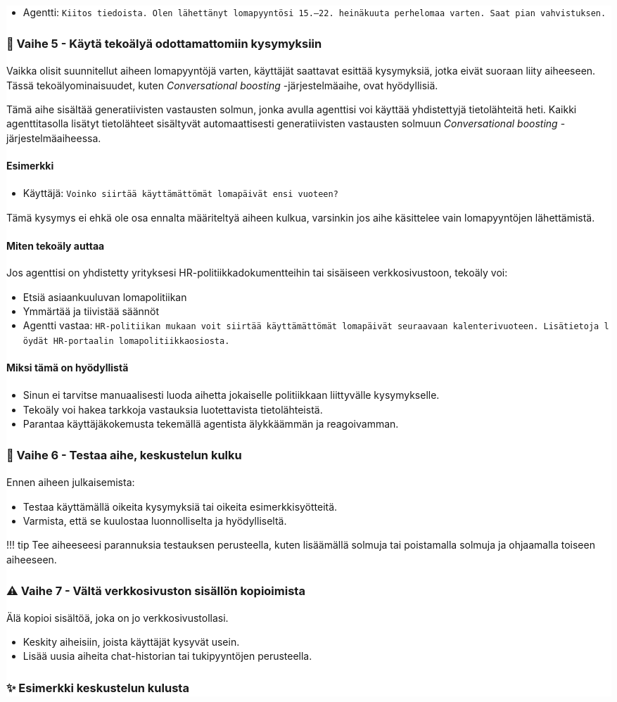 - Agentti: `Kiitos tiedoista. Olen lähettänyt lomapyyntösi 15.–22. heinäkuuta perhelomaa varten. Saat pian vahvistuksen.`

### 🤖 Vaihe 5 - Käytä tekoälyä odottamattomiin kysymyksiin

Vaikka olisit suunnitellut aiheen lomapyyntöjä varten, käyttäjät saattavat esittää kysymyksiä, jotka eivät suoraan liity aiheeseen. Tässä tekoälyominaisuudet, kuten _Conversational boosting_ -järjestelmäaihe, ovat hyödyllisiä.

Tämä aihe sisältää generatiivisten vastausten solmun, jonka avulla agenttisi voi käyttää yhdistettyjä tietolähteitä heti. Kaikki agenttitasolla lisätyt tietolähteet sisältyvät automaattisesti generatiivisten vastausten solmuun _Conversational boosting_ -järjestelmäaiheessa.

#### Esimerkki

- Käyttäjä: `Voinko siirtää käyttämättömät lomapäivät ensi vuoteen?`

Tämä kysymys ei ehkä ole osa ennalta määriteltyä aiheen kulkua, varsinkin jos aihe käsittelee vain lomapyyntöjen lähettämistä.

#### Miten tekoäly auttaa

Jos agenttisi on yhdistetty yrityksesi HR-politiikkadokumentteihin tai sisäiseen verkkosivustoon, tekoäly voi:

- Etsiä asiaankuuluvan lomapolitiikan
- Ymmärtää ja tiivistää säännöt
- Agentti vastaa: `HR-politiikan mukaan voit siirtää käyttämättömät lomapäivät seuraavaan kalenterivuoteen. Lisätietoja löydät HR-portaalin lomapolitiikkaosiosta.`

#### Miksi tämä on hyödyllistä

- Sinun ei tarvitse manuaalisesti luoda aihetta jokaiselle politiikkaan liittyvälle kysymykselle.
- Tekoäly voi hakea tarkkoja vastauksia luotettavista tietolähteistä.
- Parantaa käyttäjäkokemusta tekemällä agentista älykkäämmän ja reagoivamman.

### 🔬 Vaihe 6 - Testaa aihe, keskustelun kulku

Ennen aiheen julkaisemista:

- Testaa käyttämällä oikeita kysymyksiä tai oikeita esimerkkisyötteitä.
- Varmista, että se kuulostaa luonnolliselta ja hyödylliseltä.

!!! tip
    Tee aiheeseesi parannuksia testauksen perusteella, kuten lisäämällä solmuja tai poistamalla solmuja ja ohjaamalla toiseen aiheeseen.

### ⚠️ Vaihe 7 - Vältä verkkosivuston sisällön kopioimista

Älä kopioi sisältöä, joka on jo verkkosivustollasi.

- Keskity aiheisiin, joista käyttäjät kysyvät usein.
- Lisää uusia aiheita chat-historian tai tukipyyntöjen perusteella.

### ✨ Esimerkki keskustelun kulusta
